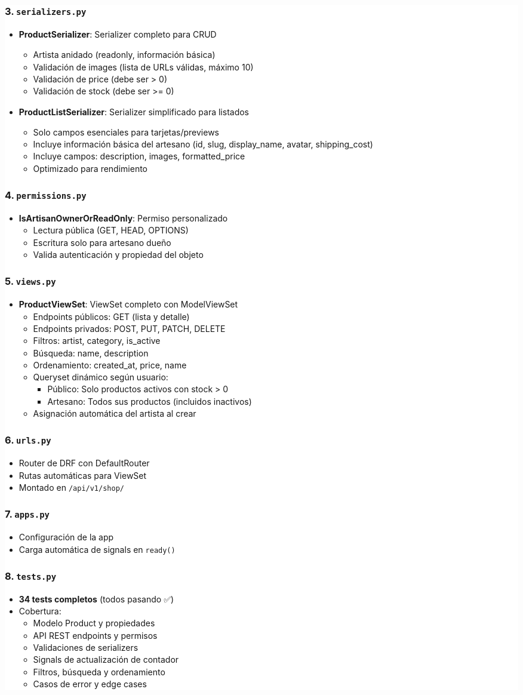 ### 3. `serializers.py`
- **ProductSerializer**: Serializer completo para CRUD
  - Artista anidado (readonly, información básica)
  - Validación de images (lista de URLs válidas, máximo 10)
  - Validación de price (debe ser > 0)
  - Validación de stock (debe ser >= 0)
  
- **ProductListSerializer**: Serializer simplificado para listados
  - Solo campos esenciales para tarjetas/previews
  - Incluye información básica del artesano (id, slug, display_name, avatar, shipping_cost)
  - Incluye campos: description, images, formatted_price
  - Optimizado para rendimiento

### 4. `permissions.py`
- **IsArtisanOwnerOrReadOnly**: Permiso personalizado
  - Lectura pública (GET, HEAD, OPTIONS)
  - Escritura solo para artesano dueño
  - Valida autenticación y propiedad del objeto

### 5. `views.py`
- **ProductViewSet**: ViewSet completo con ModelViewSet
  - Endpoints públicos: GET (lista y detalle)
  - Endpoints privados: POST, PUT, PATCH, DELETE
  - Filtros: artist, category, is_active
  - Búsqueda: name, description
  - Ordenamiento: created_at, price, name
  - Queryset dinámico según usuario:
    - Público: Solo productos activos con stock > 0
    - Artesano: Todos sus productos (incluidos inactivos)
  - Asignación automática del artista al crear

### 6. `urls.py`
- Router de DRF con DefaultRouter
- Rutas automáticas para ViewSet
- Montado en `/api/v1/shop/`

### 7. `apps.py`
- Configuración de la app
- Carga automática de signals en `ready()`

### 8. `tests.py`
- **34 tests completos** (todos pasando ✅)
- Cobertura:
  - Modelo Product y propiedades
  - API REST endpoints y permisos
  - Validaciones de serializers
  - Signals de actualización de contador
  - Filtros, búsqueda y ordenamiento
  - Casos de error y edge cases
